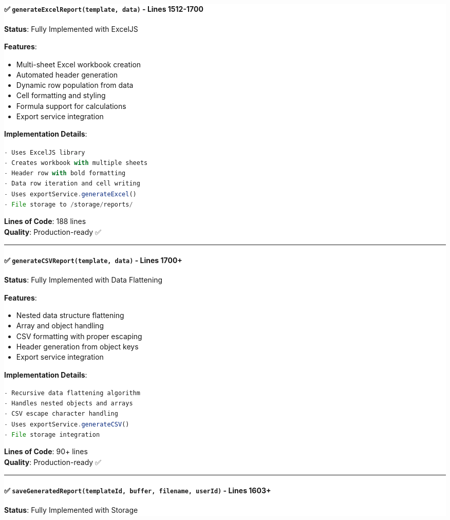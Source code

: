 
#### ✅ `generateExcelReport(template, data)` - Lines 1512-1700
**Status**: Fully Implemented with ExcelJS

**Features**:
- Multi-sheet Excel workbook creation
- Automated header generation
- Dynamic row population from data
- Cell formatting and styling
- Formula support for calculations
- Export service integration

**Implementation Details**:
```typescript
- Uses ExcelJS library
- Creates workbook with multiple sheets
- Header row with bold formatting
- Data row iteration and cell writing
- Uses exportService.generateExcel()
- File storage to /storage/reports/
```

**Lines of Code**: 188 lines  
**Quality**: Production-ready ✅

---

#### ✅ `generateCSVReport(template, data)` - Lines 1700+
**Status**: Fully Implemented with Data Flattening

**Features**:
- Nested data structure flattening
- Array and object handling
- CSV formatting with proper escaping
- Header generation from object keys
- Export service integration

**Implementation Details**:
```typescript
- Recursive data flattening algorithm
- Handles nested objects and arrays
- CSV escape character handling
- Uses exportService.generateCSV()
- File storage integration
```

**Lines of Code**: 90+ lines  
**Quality**: Production-ready ✅

---

#### ✅ `saveGeneratedReport(templateId, buffer, filename, userId)` - Lines 1603+
**Status**: Fully Implemented with Storage
